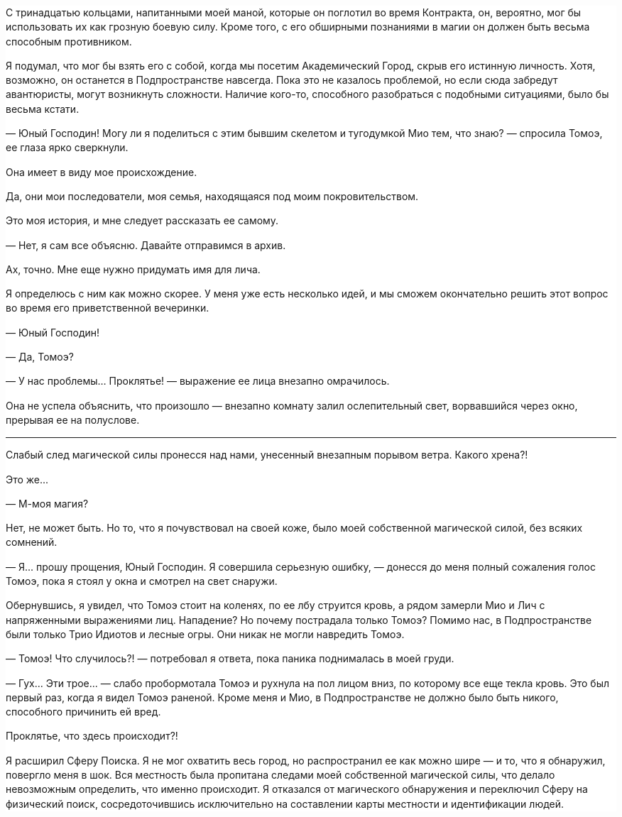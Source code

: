 С тринадцатью кольцами, напитанными моей маной, которые он поглотил во время Контракта, он, вероятно, мог бы использовать их как грозную боевую силу. Кроме того, с его обширными познаниями в магии он должен быть весьма способным противником.

Я подумал, что мог бы взять его с собой, когда мы посетим Академический Город, скрыв его истинную личность. Хотя, возможно, он останется в Подпространстве навсегда. Пока это не казалось проблемой, но если сюда забредут авантюристы, могут возникнуть сложности. Наличие кого-то, способного разобраться с подобными ситуациями, было бы весьма кстати.

— Юный Господин! Могу ли я поделиться с этим бывшим скелетом и тугодумкой Мио тем, что знаю? — спросила Томоэ, ее глаза ярко сверкнули.

Она имеет в виду мое происхождение.

Да, они мои последователи, моя семья, находящаяся под моим покровительством.

Это моя история, и мне следует рассказать ее самому.

— Нет, я сам все объясню. Давайте отправимся в архив.

Ах, точно. Мне еще нужно придумать имя для лича.

Я определюсь с ним как можно скорее. У меня уже есть несколько идей, и мы сможем окончательно решить этот вопрос во время его приветственной вечеринки.

— Юный Господин!

— Да, Томоэ?

— У нас проблемы… Проклятье! — выражение ее лица внезапно омрачилось.

Она не успела объяснить, что произошло — внезапно комнату залил ослепительный свет, ворвавшийся через окно, прерывая ее на полуслове.

***

Слабый след магической силы пронесся над нами, унесенный внезапным порывом ветра. Какого хрена?!

Это же...

— М-моя магия?

Нет, не может быть. Но то, что я почувствовал на своей коже, было моей собственной магической силой, без всяких сомнений.

— Я... прошу прощения, Юный Господин. Я совершила серьезную ошибку, — донесся до меня полный сожаления голос Томоэ, пока я стоял у окна и смотрел на свет снаружи.

Обернувшись, я увидел, что Томоэ стоит на коленях, по ее лбу струится кровь, а рядом замерли Мио и Лич с напряженными выражениями лиц. Нападение? Но почему пострадала только Томоэ? Помимо нас, в Подпространстве были только Трио Идиотов и лесные огры. Они никак не могли навредить Томоэ.

— Томоэ! Что случилось?! — потребовал я ответа, пока паника поднималась в моей груди.

— Гух... Эти трое... — слабо пробормотала Томоэ и рухнула на пол лицом вниз, по которому все еще текла кровь. Это был первый раз, когда я видел Томоэ раненой. Кроме меня и Мио, в Подпространстве не должно было быть никого, способного причинить ей вред.

Проклятье, что здесь происходит?!

Я расширил Сферу Поиска. Я не мог охватить весь город, но распространил ее как можно шире — и то, что я обнаружил, повергло меня в шок. Вся местность была пропитана следами моей собственной магической силы, что делало невозможным определить, что именно происходит. Я отказался от магического обнаружения и переключил Сферу на физический поиск, сосредоточившись исключительно на составлении карты местности и идентификации людей.
